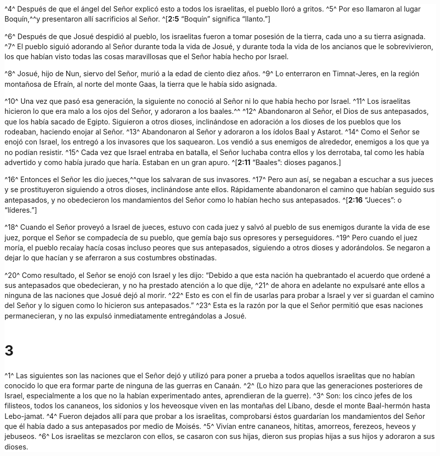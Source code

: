 ^4^ Después de que el ángel del Señor explicó esto a todos los israelitas, el pueblo lloró a gritos. ^5^ Por eso llamaron al lugar Boquín,^^y presentaron allí sacrificios al Señor. 
^[**2:5** “Boquín” significa “llanto.”]

^6^ Después de que Josué despidió al pueblo, los israelitas fueron a tomar posesión de la tierra, cada uno a su tierra asignada. ^7^ El pueblo siguió adorando al Señor durante toda la vida de Josué, y durante toda la vida de los ancianos que le sobrevivieron, los que habían visto todas las cosas maravillosas que el Señor había hecho por Israel. 

^8^ Josué, hijo de Nun, siervo del Señor, murió a la edad de ciento diez años. ^9^ Lo enterraron en Timnat-Jeres, en la región montañosa de Efraín, al norte del monte Gaas, la tierra que le había sido asignada. 

^10^ Una vez que pasó esa generación, la siguiente no conoció al Señor ni lo que había hecho por Israel. ^11^ Los israelitas hicieron lo que era malo a los ojos del Señor, y adoraron a los baales.^^ ^12^ Abandonaron al Señor, el Dios de sus antepasados, que los había sacado de Egipto. Siguieron a otros dioses, inclinándose en adoración a los dioses de los pueblos que los rodeaban, haciendo enojar al Señor. ^13^ Abandonaron al Señor y adoraron a los ídolos Baal y Astarot. ^14^ Como el Señor se enojó con Israel, los entregó a los invasores que los saquearon. Los vendió a sus enemigos de alrededor, enemigos a los que ya no podían resistir. ^15^ Cada vez que Israel entraba en batalla, el Señor luchaba contra ellos y los derrotaba, tal como les había advertido y como había jurado que haría. Estaban en un gran apuro. 
^[**2:11** “Baales”: dioses paganos.]

^16^ Entonces el Señor les dio jueces,^^que los salvaran de sus invasores. ^17^ Pero aun así, se negaban a escuchar a sus jueces y se prostituyeron siguiendo a otros dioses, inclinándose ante ellos. Rápidamente abandonaron el camino que habían seguido sus antepasados, y no obedecieron los mandamientos del Señor como lo habían hecho sus antepasados. 
^[**2:16** “Jueces”: o “líderes.”]

^18^ Cuando el Señor proveyó a Israel de jueces, estuvo con cada juez y salvó al pueblo de sus enemigos durante la vida de ese juez, porque el Señor se compadecía de su pueblo, que gemía bajo sus opresores y perseguidores. ^19^ Pero cuando el juez moría, el pueblo recaíay hacía cosas incluso peores que sus antepasados, siguiendo a otros dioses y adorándolos. Se negaron a dejar lo que hacían y se aferraron a sus costumbres obstinadas. 

^20^ Como resultado, el Señor se enojó con Israel y les dijo: “Debido a que esta nación ha quebrantado el acuerdo que ordené a sus antepasados que obedecieran, y no ha prestado atención a lo que dije, ^21^ de ahora en adelante no expulsaré ante ellos a ninguna de las naciones que Josué dejó al morir. ^22^ Esto es con el fin de usarlas para probar a Israel y ver si guardan el camino del Señor y lo siguen como lo hicieron sus antepasados.” ^23^ Esta es la razón por la que el Señor permitió que esas naciones permanecieran, y no las expulsó inmediatamente entregándolas a Josué. 

# 3 
^1^ Las siguientes son las naciones que el Señor dejó y utilizó para poner a prueba a todos aquellos israelitas que no habían conocido lo que era formar parte de ninguna de las guerras en Canaán. ^2^ (Lo hizo para que las generaciones posteriores de Israel, especialmente a los que no la habían experimentado antes, aprendieran de la guerre). ^3^ Son: los cinco jefes de los filisteos, todos los cananeos, los sidonios y los heveosque viven en las montañas del Líbano, desde el monte Baal-hermón hasta Lebo-jamat. ^4^ Fueron dejados allí para que probar a los israelitas, comprobarsi éstos guardarían los mandamientos del Señor que él había dado a sus antepasados por medio de Moisés. ^5^ Vivían entre cananeos, hititas, amorreos, ferezeos, heveos y jebuseos. ^6^ Los israelitas se mezclaron con ellos, se casaron con sus hijas, dieron sus propias hijas a sus hijos y adoraron a sus dioses. 
